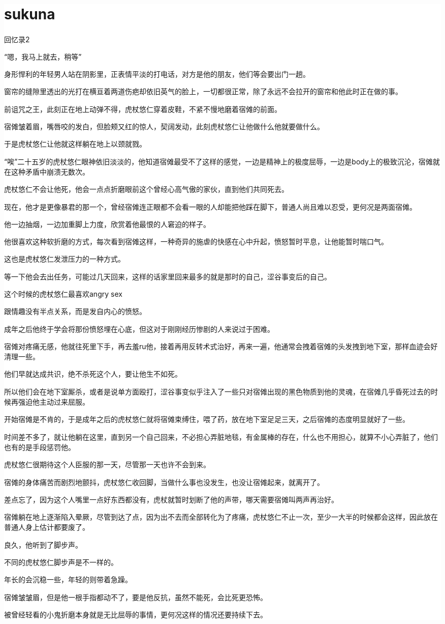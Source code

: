 # sukuna
回忆录2



“嗯，我马上就去，稍等”

身形悍利的年轻男人站在阴影里，正表情平淡的打电话，对方是他的朋友，他们等会要出门一趟。

窗帘的缝隙里透出的光打在横亘着两道伤疤却依旧英气的脸上，一切都很正常，除了永远不会拉开的窗帘和他此时正在做的事。

前诅咒之王，此刻正在地上动弹不得，虎杖悠仁穿着皮鞋，不紧不慢地磨着宿傩的前面。

宿傩皱着眉，嘴唇咬的发白，但脸颊又红的惊人，契阔发动，此刻虎杖悠仁让他做什么他就要做什么。

于是虎杖悠仁让他就这样躺在地上以颈就戮。

“唉”二十五岁的虎杖悠仁眼神依旧淡淡的，他知道宿傩最受不了这样的感觉，一边是精神上的极度屈辱，一边是body上的极致沉沦，宿傩就在这种矛盾中崩溃无数次。

虎杖悠仁不会让他死，他会一点点折磨眼前这个曾经心高气傲的家伙，直到他们共同死去。

现在，他才是更像暴君的那一个，曾经宿傩连正眼都不会看一眼的人却能把他踩在脚下，普通人尚且难以忍受，更何况是两面宿傩。

他一边抽烟，一边加重脚上力度，欣赏着他最恨的人窘迫的样子。

他很喜欢这种软折磨的方式，每次看到宿傩这样，一种奇异的施虐的快感在心中升起，愤怒暂时平息，让他能暂时喘口气。

这也是虎杖悠仁发泄压力的一种方式。

等一下他会去出任务，可能过几天回来，这样的话家里回来最多的就是那时的自己，涩谷事变后的自己。

这个时候的虎杖悠仁最喜欢angry sex

跟情趣没有半点关系，而是发自内心的愤怒。

成年之后他终于学会将那份愤怒埋在心底，但这对于刚刚经历惨剧的人来说过于困难。

宿傩对疼痛无感，他就往死里下手，再去羞ru他，接着再用反转术式治好，再来一遍，他通常会拽着宿傩的头发拽到地下室，那样血迹会好清理一些。

他们早就达成共识，绝不杀死这个人，要让他生不如死。

所以他们会在地下室厮杀，或者是说单方面殴打，涩谷事变似乎注入了一些只对宿傩出现的黑色物质到他的灵魂，在宿傩几乎昏死过去的时候再强迫他主动过来屈服。

开始宿傩是不肯的，于是成年之后的虎杖悠仁就将宿傩束缚住，喂了药，放在地下室足足三天，之后宿傩的态度明显就好了一些。

时间差不多了，就让他躺在这里，直到另一个自己回来，不必担心弄脏地毯，有金属棒的存在，什么也不用担心，就算不小心弄脏了，他们也有的是手段惩罚他。

虎杖悠仁很期待这个人臣服的那一天，尽管那一天也许不会到来。

宿傩的身体痛苦而剧烈地颤抖，虎杖悠仁收回脚，当做什么事也没发生，也没让宿傩起来，就离开了。

差点忘了，因为这个人嘴里一点好东西都没有，虎杖就暂时划断了他的声带，哪天需要宿傩叫两声再治好。

宿傩躺在地上逐渐陷入晕厥，尽管到达了点，因为出不去而全部转化为了疼痛，虎杖悠仁不止一次，至少一大半的时候都会这样，因此放在普通人身上估计都要废了。

良久，他听到了脚步声。

不同的虎杖悠仁脚步声是不一样的。

年长的会沉稳一些，年轻的则带着急躁。

宿傩皱皱眉，但是他一根手指都动不了，要是他反抗，虽然不能死，会比死更恐怖。

被曾经轻看的小鬼折磨本身就是无比屈辱的事情，更何况这样的情况还要持续下去。
